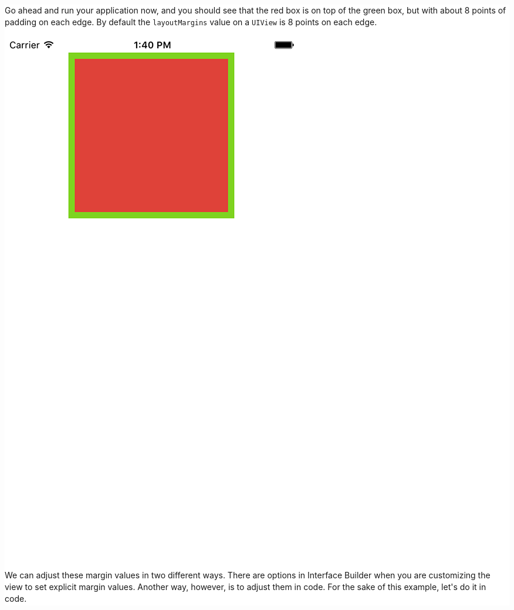 Go ahead and run your application now, and you should see that the red box is on top of the green box, but with about 8 points of padding on each edge. By default the `layoutMargins` value on a `UIView` is 8 points on each edge.

![Laid out with default margins.](./images/ch08-ss06.png)

We can adjust these margin values in two different ways. There are options in Interface Builder when you are customizing the view to set explicit margin values. Another way, however, is to adjust them in code. For the sake of this example, let's do it in code.

